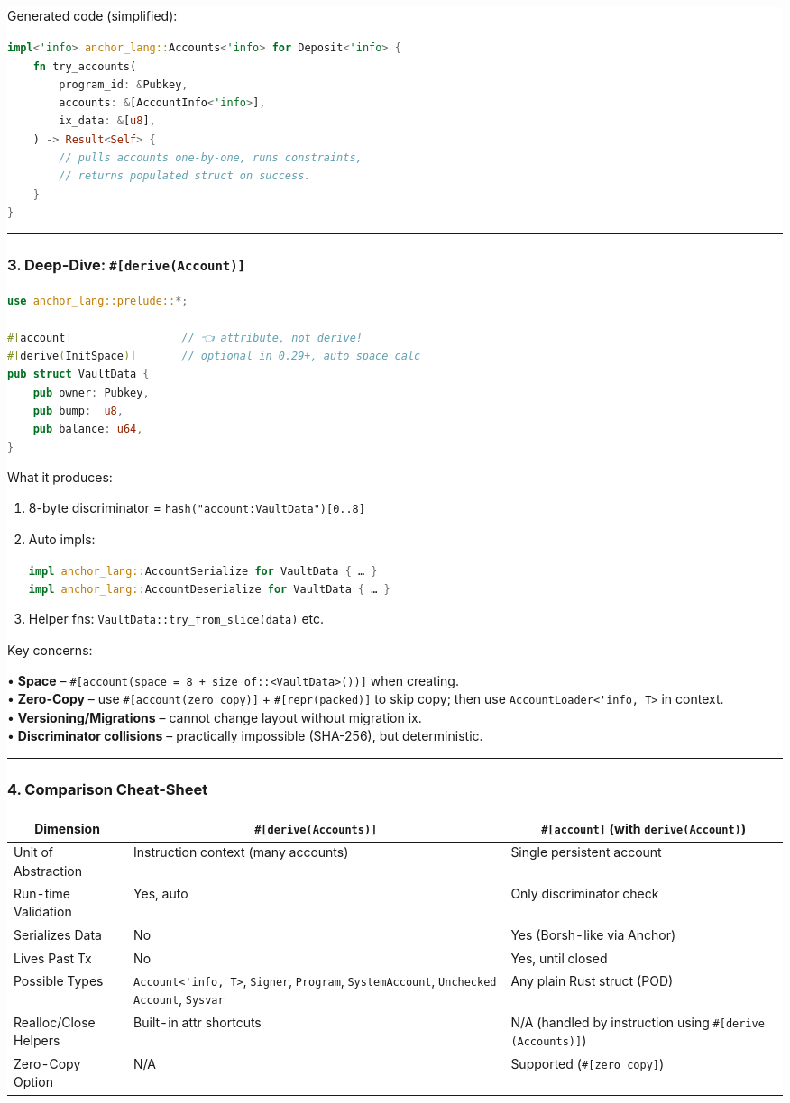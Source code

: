 Generated code (simplified):

```rust
impl<'info> anchor_lang::Accounts<'info> for Deposit<'info> {
    fn try_accounts(
        program_id: &Pubkey,
        accounts: &[AccountInfo<'info>],
        ix_data: &[u8],
    ) -> Result<Self> {
        // pulls accounts one-by-one, runs constraints,
        // returns populated struct on success.
    }
}
```

---

### 3. Deep-Dive: `#[derive(Account)]`

```rust
use anchor_lang::prelude::*;

#[account]                 // 👈 attribute, not derive!
#[derive(InitSpace)]       // optional in 0.29+, auto space calc
pub struct VaultData {
    pub owner: Pubkey,
    pub bump:  u8,
    pub balance: u64,
}
```

What it produces:

1. 8-byte discriminator = `hash("account:VaultData")[0..8]`
2. Auto impls:

   ```rust
   impl anchor_lang::AccountSerialize for VaultData { … }
   impl anchor_lang::AccountDeserialize for VaultData { … }
   ```

3. Helper fns: `VaultData::try_from_slice(data)` etc.

Key concerns:

• **Space** – `#[account(space = 8 + size_of::<VaultData>())]` when creating.  
• **Zero-Copy** – use `#[account(zero_copy)]` + `#[repr(packed)]` to skip copy; then use `AccountLoader<'info, T>` in context.  
• **Versioning/Migrations** – cannot change layout without migration ix.  
• **Discriminator collisions** – practically impossible (SHA-256), but deterministic.

---

### 4. Comparison Cheat-Sheet

| Dimension | `#[derive(Accounts)]` | `#[account]` (with `derive(Account)`) |
|-----------|-----------------------|---------------------------------------|
| Unit of Abstraction | Instruction context (many accounts) | Single persistent account |
| Run-time Validation | Yes, auto | Only discriminator check |
| Serializes Data | No | Yes (Borsh-like via Anchor) |
| Lives Past Tx | No | Yes, until closed |
| Possible Types | `Account<'info, T>`, `Signer`, `Program`, `SystemAccount`, `UncheckedAccount`, `Sysvar` | Any plain Rust struct (POD) |
| Realloc/Close Helpers | Built-in attr shortcuts | N/A (handled by instruction using `#[derive(Accounts)]`) |
| Zero-Copy Option | N/A | Supported (`#[zero_copy]`) |